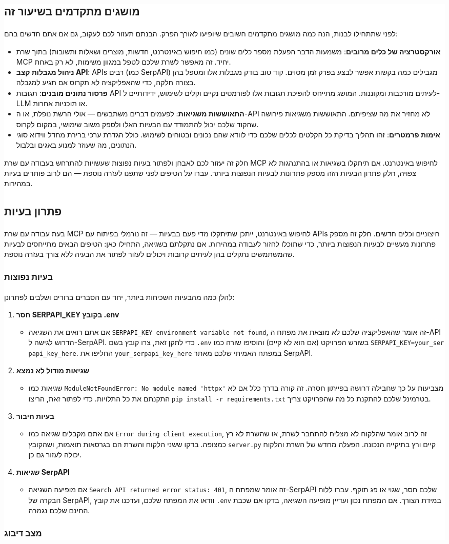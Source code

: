 
## מושגים מתקדמים בשיעור זה

לפני שתתחילו לבנות, הנה כמה מושגים מתקדמים חשובים שיופיעו לאורך הפרק. הבנתם תעזור לכם לעקוב, גם אם אתם חדשים בהם:

- **אורקסטרציה של כלים מרובים**: משמעות הדבר הפעלת מספר כלים שונים (כמו חיפוש באינטרנט, חדשות, מוצרים ושאלות ותשובות) בתוך שרת MCP יחיד. זה מאפשר לשרת שלכם לטפל במגוון משימות, לא רק באחת.
- **ניהול מגבלות קצב API**: APIs רבים (כמו SerpAPI) מגבילים כמה בקשות אפשר לבצע בפרק זמן מסוים. קוד טוב בודק מגבלות אלו ומטפל בהן בצורה חלקה, כדי שהאפליקציה לא תקרוס אם תגיע למגבלה.
- **פרסור נתונים מובנים**: תגובות API לעיתים מורכבות ומקוננות. המושג מתייחס להפיכת תגובות אלו לפורמטים נקיים וקלים לשימוש, ידידותיים ל-LLM או תוכניות אחרות.
- **התאוששות משגיאות**: לפעמים דברים משתבשים — אולי הרשת נופלת, או ה-API לא מחזיר את מה שציפיתם. התאוששות משגיאות פירושה שהקוד שלכם יכול להתמודד עם הבעיות האלו ולספק משוב שימושי, במקום לקרוס.
- **אימות פרמטרים**: זהו תהליך בדיקת כל הקלטים לכלים שלכם כדי לוודא שהם נכונים ובטוחים לשימוש. כולל הגדרת ערכי ברירת מחדל ווידוא סוגי הנתונים, מה שעוזר למנוע באגים ובלבול.

חלק זה יעזור לכם לאבחן ולפתור בעיות נפוצות שעשויות להתרחש בעבודה עם שרת MCP לחיפוש באינטרנט. אם תיתקלו בשגיאות או בהתנהגות לא צפויה, חלק פתרון הבעיות הזה מספק פתרונות לבעיות הנפוצות ביותר. עברו על הטיפים לפני שתפנו לעזרה נוספת — הם לרוב פותרים בעיות במהירות.

## פתרון בעיות

בעת עבודה עם שרת MCP לחיפוש באינטרנט, ייתכן שתיתקלו מדי פעם בבעיות — זה נורמלי בפיתוח עם APIs חיצוניים וכלים חדשים. חלק זה מספק פתרונות מעשיים לבעיות הנפוצות ביותר, כדי שתוכלו לחזור לעבודה במהירות. אם נתקלתם בשגיאה, התחילו כאן: הטיפים הבאים מתייחסים לבעיות שהמשתמשים נתקלים בהן לעיתים קרובות ויכולים לעזור לפתור את הבעיה ללא צורך בעזרה נוספת.

### בעיות נפוצות

להלן כמה מהבעיות השכיחות ביותר, יחד עם הסברים ברורים ושלבים לפתרונן:

1. **חסר SERPAPI_KEY בקובץ .env**
   - אם אתם רואים את השגיאה `SERPAPI_KEY environment variable not found`, זה אומר שהאפליקציה שלכם לא מוצאת את מפתח ה-API הדרוש לגישה ל-SerpAPI. כדי לתקן זאת, צרו קובץ בשם `.env` בשורש הפרויקט (אם הוא לא קיים) והוסיפו שורה כמו `SERPAPI_KEY=your_serpapi_key_here`. החליפו את `your_serpapi_key_here` במפתח האמיתי שלכם מאתר SerpAPI.

2. **שגיאות מודול לא נמצא**
   - שגיאות כמו `ModuleNotFoundError: No module named 'httpx'` מצביעות על כך שחבילה דרושה בפייתון חסרה. זה קורה בדרך כלל אם לא התקנתם את כל התלויות. כדי לפתור זאת, הריצו `pip install -r requirements.txt` בטרמינל שלכם להתקנת כל מה שהפרויקט צריך.

3. **בעיות חיבור**
   - אם אתם מקבלים שגיאה כמו `Error during client execution`, זה לרוב אומר שהלקוח לא מצליח להתחבר לשרת, או שהשרת לא רץ כמצופה. בדקו ששני הלקוח והשרת הם בגרסאות תואמות, ושהקובץ `server.py` קיים ורץ בתיקייה הנכונה. הפעלה מחדש של השרת והלקוח יכולה לעזור גם כן.

4. **שגיאות SerpAPI**
   - אם מופיעה השגיאה `Search API returned error status: 401`, זה אומר שמפתח ה-SerpAPI שלכם חסר, שגוי או פג תוקף. עברו ללוח הבקרה של SerpAPI, וודאו את המפתח שלכם, ועדכנו את קובץ `.env` במידת הצורך. אם המפתח נכון ועדיין מופיעה השגיאה, בדקו אם שכבת החינם שלכם נגמרה.

### מצב דיבוג
